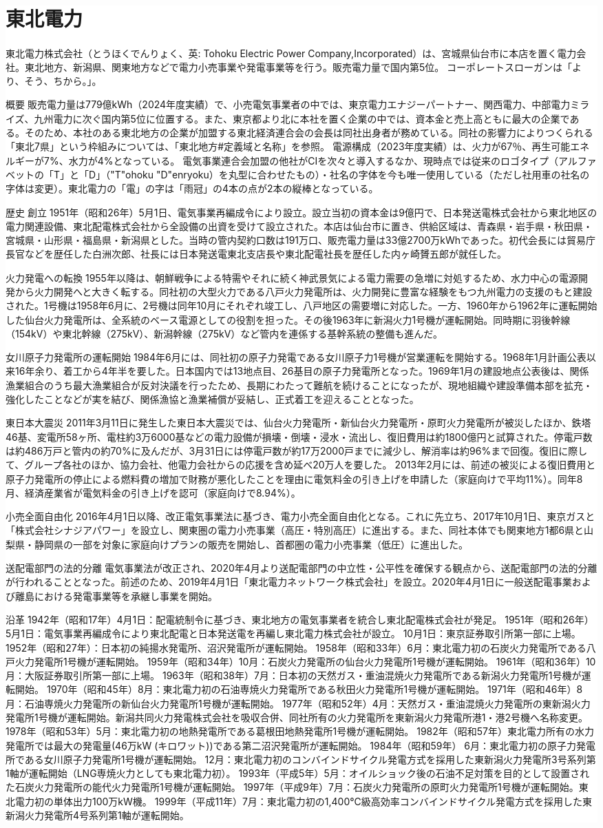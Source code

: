 # 東北電力

東北電力株式会社（とうほくでんりょく、英: Tohoku Electric Power Company,Incorporated）は、宮城県仙台市に本店を置く電力会社。東北地方、新潟県、関東地方などで電力小売事業や発電事業等を行う。販売電力量で国内第5位。
コーポレートスローガンは「より、そう、ちから。」。

概要
販売電力量は779億kWh（2024年度実績）で、小売電気事業者の中では、東京電力エナジーパートナー、関西電力、中部電力ミライズ、九州電力に次ぐ国内第5位に位置する。また、東京都より北に本社を置く企業の中では、資本金と売上高ともに最大の企業である。そのため、本社のある東北地方の企業が加盟する東北経済連合会の会長は同社出身者が務めている。同社の影響力によりつくられる「東北7県」という枠組みについては、「東北地方#定義域と名称」を参照。
電源構成（2023年度実績）は、火力が67％、再生可能エネルギーが7%、水力が4%となっている。
電気事業連合会加盟の他社がCIを次々と導入するなか、現時点では従来のロゴタイプ（アルファベットの「T」と「D」（"T"ohoku "D"enryoku）を丸型に合わせたもの）・社名の字体を今も唯一使用している（ただし社用車の社名の字体は変更）。東北電力の「電」の字は「雨冠」の4本の点が2本の縦棒となっている。

歴史
創立
1951年（昭和26年）5月1日、電気事業再編成令により設立。設立当初の資本金は9億円で、日本発送電株式会社から東北地区の電力関連設備、東北配電株式会社から全設備の出資を受けて設立された。本店は仙台市に置き、供給区域は、青森県・岩手県・秋田県・宮城県・山形県・福島県・新潟県とした。当時の管内契約口数は191万口、販売電力量は33億2700万kWhであった。初代会長には貿易庁長官などを歴任した白洲次郎、社長には日本発送電東北支店長や東北配電社長を歴任した内ヶ崎贇五郎が就任した。

火力発電への転換
1955年以降は、朝鮮戦争による特需やそれに続く神武景気による電力需要の急増に対処するため、水力中心の電源開発から火力開発へと大きく転する。同社初の大型火力である八戸火力発電所は、火力開発に豊富な経験をもつ九州電力の支援のもと建設された。1号機は1958年6月に、2号機は同年10月にそれぞれ竣工し、八戸地区の需要増に対応した。一方、1960年から1962年に運転開始した仙台火力発電所は、全系統のベース電源としての役割を担った。その後1963年に新潟火力1号機が運転開始。同時期に羽後幹線（154kV）や東北幹線（275kV）、新潟幹線（275kV）など管内を連係する基幹系統の整備も進んだ。

女川原子力発電所の運転開始
1984年6月には、同社初の原子力発電である女川原子力1号機が営業運転を開始する。1968年1月計画公表以来16年余り、着工から4年半を要した。日本国内では13地点目、26基目の原子力発電所となった。1969年1月の建設地点公表後は、関係漁業組合のうち最大漁業組合が反対決議を行ったため、長期にわたって難航を続けることになったが、現地組織や建設準備本部を拡充・強化したことなどが実を結び、関係漁協と漁業補償が妥結し、正式着工を迎えることとなった。

東日本大震災
2011年3月11日に発生した東日本大震災では、仙台火力発電所・新仙台火力発電所・原町火力発電所が被災したほか、鉄塔46基、変電所58ヶ所、電柱約3万6000基などの電力設備が損壊・倒壊・浸水・流出し、復旧費用は約1800億円と試算された。停電戸数は約486万戸と管内の約70%に及んだが、3月31日には停電戸数が約17万2000戸までに減少し、解消率は約96%まで回復。復旧に際して、グループ各社のほか、協力会社、他電力会社からの応援を含め延べ20万人を要した。
2013年2月には、前述の被災による復旧費用と原子力発電所の停止による燃料費の増加で財務が悪化したことを理由に電気料金の引き上げを申請した（家庭向けで平均11%）。同年8月、経済産業省が電気料金の引き上げを認可（家庭向けで8.94%）。

小売全面自由化
2016年4月1日以降、改正電気事業法に基づき、電力小売全面自由化となる。これに先立ち、2017年10月1日、東京ガスと「株式会社シナジアパワー」を設立し、関東圏の電力小売事業（高圧・特別高圧）に進出する。また、同社本体でも関東地方1都6県と山梨県・静岡県の一部を対象に家庭向けプランの販売を開始し、首都圏の電力小売事業（低圧）に進出した。

送配電部門の法的分離
電気事業法が改正され、2020年4月より送配電部門の中立性・公平性を確保する観点から、送配電部門の法的分離が行われることとなった。前述のため、2019年4月1日「東北電力ネットワーク株式会社」を設立。2020年4月1日に一般送配電事業および離島における発電事業等を承継し事業を開始。

沿革
1942年（昭和17年）4月1日：配電統制令に基づき、東北地方の電気事業者を統合し東北配電株式会社が発足。
1951年（昭和26年）
5月1日：電気事業再編成令により東北配電と日本発送電を再編し東北電力株式会社が設立。
10月1日：東京証券取引所第一部に上場。
1952年（昭和27年）：日本初の純揚水発電所、沼沢発電所が運転開始。
1958年（昭和33年）6月：東北電力初の石炭火力発電所である八戸火力発電所1号機が運転開始。
1959年（昭和34年）10月：石炭火力発電所の仙台火力発電所1号機が運転開始。
1961年（昭和36年）10月：大阪証券取引所第一部に上場。
1963年（昭和38年）7月：日本初の天然ガス・重油混焼火力発電所である新潟火力発電所1号機が運転開始。
1970年（昭和45年）8月：東北電力初の石油専焼火力発電所である秋田火力発電所1号機が運転開始。
1971年（昭和46年）8月：石油専焼火力発電所の新仙台火力発電所1号機が運転開始。
1977年（昭和52年）4月：天然ガス・重油混焼火力発電所の東新潟火力発電所1号機が運転開始。新潟共同火力発電株式会社を吸収合併、同社所有の火力発電所を東新潟火力発電所港1・港2号機へ名称変更。
1978年（昭和53年）5月：東北電力初の地熱発電所である葛根田地熱発電所1号機が運転開始。
1982年（昭和57年）東北電力所有の水力発電所では最大の発電量(46万kW (キロワット))である第二沼沢発電所が運転開始。
1984年（昭和59年）
6月：東北電力初の原子力発電所である女川原子力発電所1号機が運転開始。
12月：東北電力初のコンバインドサイクル発電方式を採用した東新潟火力発電所3号系列第1軸が運転開始（LNG専焼火力としても東北電力初）。
1993年（平成5年）5月：オイルショック後の石油不足対策を目的として設置された石炭火力発電所の能代火力発電所1号機が運転開始。
1997年（平成9年）7月：石炭火力発電所の原町火力発電所1号機が運転開始。東北電力初の単体出力100万kW機。
1999年（平成11年）7月：東北電力初の1,400℃級高効率コンバインドサイクル発電方式を採用した東新潟火力発電所4号系列第1軸が運転開始。